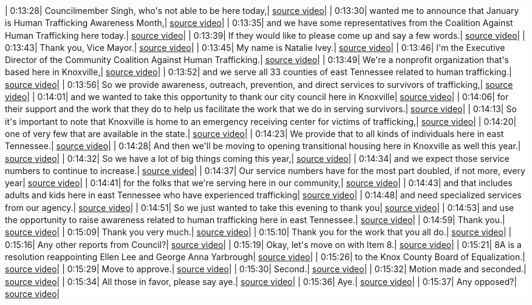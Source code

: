| 0:13:28| Councilmember Singh, who's not able to be here today,| [source video](https://archive.org/details/citycouncilr265200128?start=808)|
| 0:13:30| wanted me to announce that January is Human Trafficking Awareness Month,| [source video](https://archive.org/details/citycouncilr265200128?start=810)|
| 0:13:35| and we have some representatives from the Coalition Against Human Trafficking here today.| [source video](https://archive.org/details/citycouncilr265200128?start=815)|
| 0:13:39| If they would like to please come up and say a few words.| [source video](https://archive.org/details/citycouncilr265200128?start=819)|
| 0:13:43| Thank you, Vice Mayor.| [source video](https://archive.org/details/citycouncilr265200128?start=823)|
| 0:13:45| My name is Natalie Ivey.| [source video](https://archive.org/details/citycouncilr265200128?start=825)|
| 0:13:46| I'm the Executive Director of the Community Coalition Against Human Trafficking.| [source video](https://archive.org/details/citycouncilr265200128?start=826)|
| 0:13:49| We're a nonprofit organization that's based here in Knoxville,| [source video](https://archive.org/details/citycouncilr265200128?start=829)|
| 0:13:52| and we serve all 33 counties of east Tennessee related to human trafficking.| [source video](https://archive.org/details/citycouncilr265200128?start=832)|
| 0:13:56| So we provide awareness, outreach, prevention, and direct services to survivors of trafficking,| [source video](https://archive.org/details/citycouncilr265200128?start=836)|
| 0:14:01| and we wanted to take this opportunity to thank our city council here in Knoxville| [source video](https://archive.org/details/citycouncilr265200128?start=841)|
| 0:14:06| for their support and the work that they do to help us facilitate the work that we do in serving survivors.| [source video](https://archive.org/details/citycouncilr265200128?start=846)|
| 0:14:13| So it's important to note that Knoxville is home to an emergency receiving center for victims of trafficking,| [source video](https://archive.org/details/citycouncilr265200128?start=853)|
| 0:14:20| one of very few that are available in the state.| [source video](https://archive.org/details/citycouncilr265200128?start=860)|
| 0:14:23| We provide that to all kinds of individuals here in east Tennessee.| [source video](https://archive.org/details/citycouncilr265200128?start=863)|
| 0:14:28| And then we'll be moving to opening transitional housing here in Knoxville as well this year.| [source video](https://archive.org/details/citycouncilr265200128?start=868)|
| 0:14:32| So we have a lot of big things coming this year,| [source video](https://archive.org/details/citycouncilr265200128?start=872)|
| 0:14:34| and we expect those service numbers to continue to increase.| [source video](https://archive.org/details/citycouncilr265200128?start=874)|
| 0:14:37| Our service numbers have for the most part doubled, if not more, every year| [source video](https://archive.org/details/citycouncilr265200128?start=877)|
| 0:14:41| for the folks that we're serving here in our community,| [source video](https://archive.org/details/citycouncilr265200128?start=881)|
| 0:14:43| and that includes adults and kids here in east Tennessee who have experienced trafficking| [source video](https://archive.org/details/citycouncilr265200128?start=883)|
| 0:14:48| and need specialized services from our agency.| [source video](https://archive.org/details/citycouncilr265200128?start=888)|
| 0:14:51| So we just wanted to take this evening to thank you| [source video](https://archive.org/details/citycouncilr265200128?start=891)|
| 0:14:53| and use the opportunity to raise awareness related to human trafficking here in east Tennessee.| [source video](https://archive.org/details/citycouncilr265200128?start=893)|
| 0:14:59| Thank you.| [source video](https://archive.org/details/citycouncilr265200128?start=899)|
| 0:15:09| Thank you very much.| [source video](https://archive.org/details/citycouncilr265200128?start=909)|
| 0:15:10| Thank you for the work that you all do.| [source video](https://archive.org/details/citycouncilr265200128?start=910)|
| 0:15:16| Any other reports from Council?| [source video](https://archive.org/details/citycouncilr265200128?start=916)|
| 0:15:19| Okay, let's move on with Item 8.| [source video](https://archive.org/details/citycouncilr265200128?start=919)|
| 0:15:21| 8A is a resolution reappointing Ellen Lee and George Anna Yarbrough| [source video](https://archive.org/details/citycouncilr265200128?start=921)|
| 0:15:26| to the Knox County Board of Equalization.| [source video](https://archive.org/details/citycouncilr265200128?start=926)|
| 0:15:29| Move to approve.| [source video](https://archive.org/details/citycouncilr265200128?start=929)|
| 0:15:30| Second.| [source video](https://archive.org/details/citycouncilr265200128?start=930)|
| 0:15:32| Motion made and seconded.| [source video](https://archive.org/details/citycouncilr265200128?start=932)|
| 0:15:34| All those in favor, please say aye.| [source video](https://archive.org/details/citycouncilr265200128?start=934)|
| 0:15:36| Aye.| [source video](https://archive.org/details/citycouncilr265200128?start=936)|
| 0:15:37| Any opposed?| [source video](https://archive.org/details/citycouncilr265200128?start=937)|